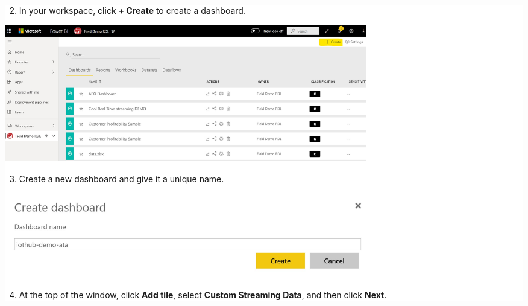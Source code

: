 2. In your workspace, click **+ Create** to create a dashboard.

<img src="./images/pbi-create-dashboard.jpg" alt="Power BI create dashboard"  Width="600">

3. Create a new dashboard and give it a unique name.

<img src="./images/pbi-create-dashboard-name.jpg" alt="Power BI create dashboard name"  Width="600">

4. At the top of the window, click **Add tile**, select **Custom Streaming Data**, and then click **Next**.
